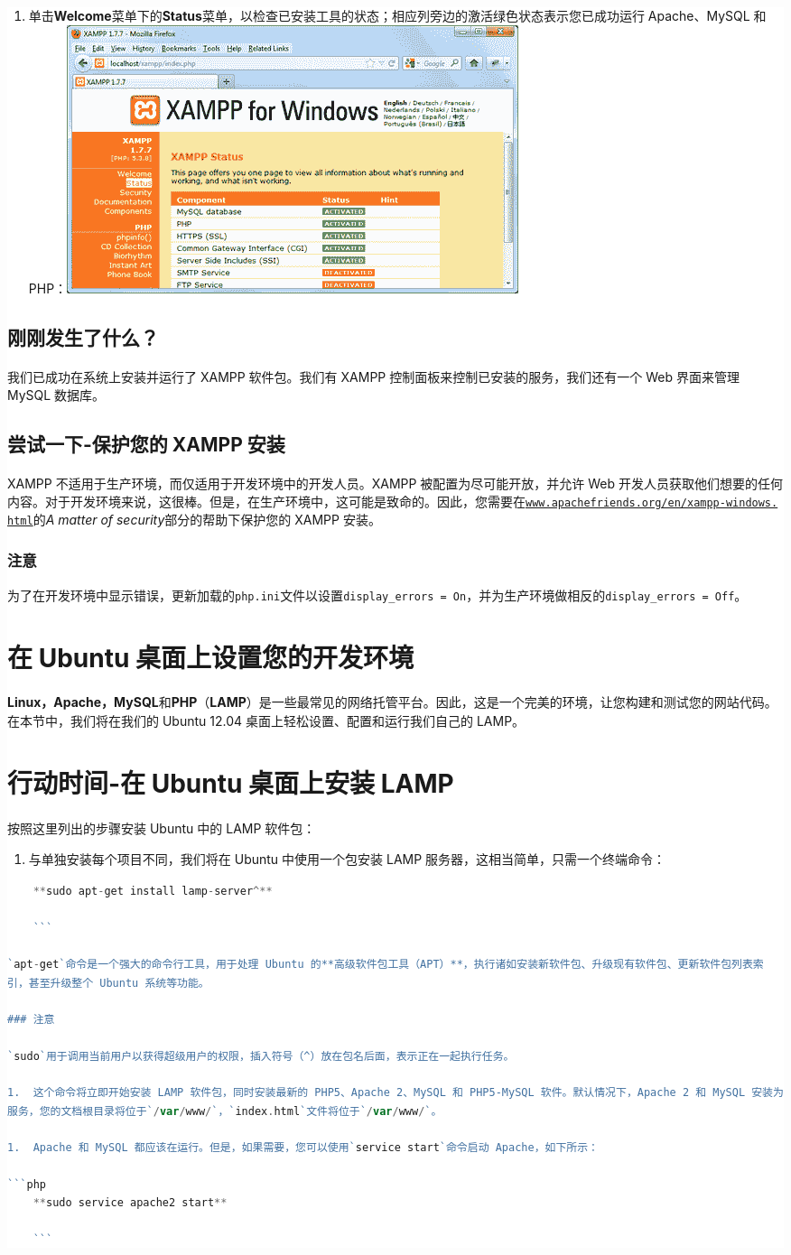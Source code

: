 1.  单击**Welcome**菜单下的**Status**菜单，以检查已安装工具的状态；相应列旁边的激活绿色状态表示您已成功运行 Apache、MySQL 和 PHP：![行动时间-在 Windows 安装 XAMPP](img/5801_01_15.jpg)

## 刚刚发生了什么？

我们已成功在系统上安装并运行了 XAMPP 软件包。我们有 XAMPP 控制面板来控制已安装的服务，我们还有一个 Web 界面来管理 MySQL 数据库。

## 尝试一下-保护您的 XAMPP 安装

XAMPP 不适用于生产环境，而仅适用于开发环境中的开发人员。XAMPP 被配置为尽可能开放，并允许 Web 开发人员获取他们想要的任何内容。对于开发环境来说，这很棒。但是，在生产环境中，这可能是致命的。因此，您需要在[`www.apachefriends.org/en/xampp-windows.html`](http://www.apachefriends.org/en/xampp-windows.html)的*A matter of security*部分的帮助下保护您的 XAMPP 安装。

### 注意

为了在开发环境中显示错误，更新加载的`php.ini`文件以设置`display_errors = On`，并为生产环境做相反的`display_errors = Off`。

# 在 Ubuntu 桌面上设置您的开发环境

**Linux，Apache，MySQL**和**PHP**（**LAMP**）是一些最常见的网络托管平台。因此，这是一个完美的环境，让您构建和测试您的网站代码。在本节中，我们将在我们的 Ubuntu 12.04 桌面上轻松设置、配置和运行我们自己的 LAMP。

# 行动时间-在 Ubuntu 桌面上安装 LAMP

按照这里列出的步骤安装 Ubuntu 中的 LAMP 软件包：

1.  与单独安装每个项目不同，我们将在 Ubuntu 中使用一个包安装 LAMP 服务器，这相当简单，只需一个终端命令：

```php
    **sudo apt-get install lamp-server^** 

    ```

`apt-get`命令是一个强大的命令行工具，用于处理 Ubuntu 的**高级软件包工具（APT）**，执行诸如安装新软件包、升级现有软件包、更新软件包列表索引，甚至升级整个 Ubuntu 系统等功能。

### 注意

`sudo`用于调用当前用户以获得超级用户的权限，插入符号（^）放在包名后面，表示正在一起执行任务。

1.  这个命令将立即开始安装 LAMP 软件包，同时安装最新的 PHP5、Apache 2、MySQL 和 PHP5-MySQL 软件。默认情况下，Apache 2 和 MySQL 安装为服务，您的文档根目录将位于`/var/www/`，`index.html`文件将位于`/var/www/`。

1.  Apache 和 MySQL 都应该在运行。但是，如果需要，您可以使用`service start`命令启动 Apache，如下所示：

```php
    **sudo service apache2 start** 

    ```
```